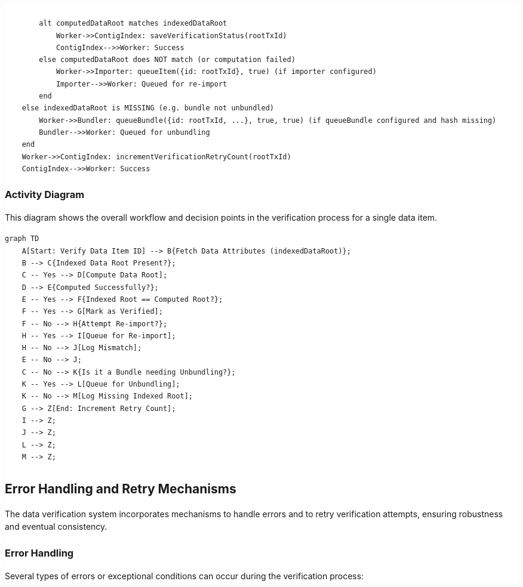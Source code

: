 ```mermaid

        alt computedDataRoot matches indexedDataRoot
            Worker->>ContigIndex: saveVerificationStatus(rootTxId)
            ContigIndex-->>Worker: Success
        else computedDataRoot does NOT match (or computation failed)
            Worker->>Importer: queueItem({id: rootTxId}, true) (if importer configured)
            Importer-->>Worker: Queued for re-import
        end
    else indexedDataRoot is MISSING (e.g. bundle not unbundled)
        Worker->>Bundler: queueBundle({id: rootTxId, ...}, true, true) (if queueBundle configured and hash missing)
        Bundler-->>Worker: Queued for unbundling
    end
    Worker->>ContigIndex: incrementVerificationRetryCount(rootTxId)
    ContigIndex-->>Worker: Success
```

### Activity Diagram

This diagram shows the overall workflow and decision points in the verification process for a single data item.

```mermaid
graph TD
    A[Start: Verify Data Item ID] --> B{Fetch Data Attributes (indexedDataRoot)};
    B --> C{Indexed Data Root Present?};
    C -- Yes --> D[Compute Data Root];
    D --> E{Computed Successfully?};
    E -- Yes --> F{Indexed Root == Computed Root?};
    F -- Yes --> G[Mark as Verified];
    F -- No --> H{Attempt Re-import?};
    H -- Yes --> I[Queue for Re-import];
    H -- No --> J[Log Mismatch];
    E -- No --> J;
    C -- No --> K{Is it a Bundle needing Unbundling?};
    K -- Yes --> L[Queue for Unbundling];
    K -- No --> M[Log Missing Indexed Root];
    G --> Z[End: Increment Retry Count];
    I --> Z;
    J --> Z;
    L --> Z;
    M --> Z;
```

## Error Handling and Retry Mechanisms

The data verification system incorporates mechanisms to handle errors and to retry verification attempts, ensuring robustness and eventual consistency.

### Error Handling
Several types of errors or exceptional conditions can occur during the verification process:
